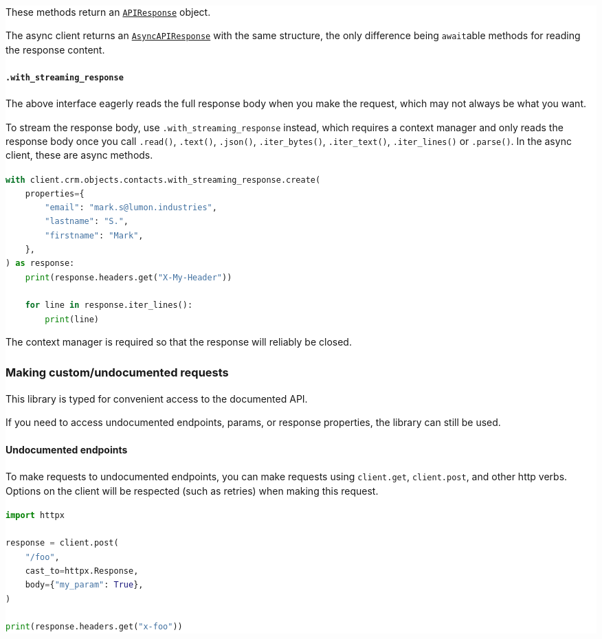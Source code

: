 These methods return an [`APIResponse`](https://github.com/stainless-sdks/hubspot-sdk-python/tree/main/src/hubspot_sdk/_response.py) object.

The async client returns an [`AsyncAPIResponse`](https://github.com/stainless-sdks/hubspot-sdk-python/tree/main/src/hubspot_sdk/_response.py) with the same structure, the only difference being `await`able methods for reading the response content.

#### `.with_streaming_response`

The above interface eagerly reads the full response body when you make the request, which may not always be what you want.

To stream the response body, use `.with_streaming_response` instead, which requires a context manager and only reads the response body once you call `.read()`, `.text()`, `.json()`, `.iter_bytes()`, `.iter_text()`, `.iter_lines()` or `.parse()`. In the async client, these are async methods.

```python
with client.crm.objects.contacts.with_streaming_response.create(
    properties={
        "email": "mark.s@lumon.industries",
        "lastname": "S.",
        "firstname": "Mark",
    },
) as response:
    print(response.headers.get("X-My-Header"))

    for line in response.iter_lines():
        print(line)
```

The context manager is required so that the response will reliably be closed.

### Making custom/undocumented requests

This library is typed for convenient access to the documented API.

If you need to access undocumented endpoints, params, or response properties, the library can still be used.

#### Undocumented endpoints

To make requests to undocumented endpoints, you can make requests using `client.get`, `client.post`, and other
http verbs. Options on the client will be respected (such as retries) when making this request.

```py
import httpx

response = client.post(
    "/foo",
    cast_to=httpx.Response,
    body={"my_param": True},
)

print(response.headers.get("x-foo"))
```
